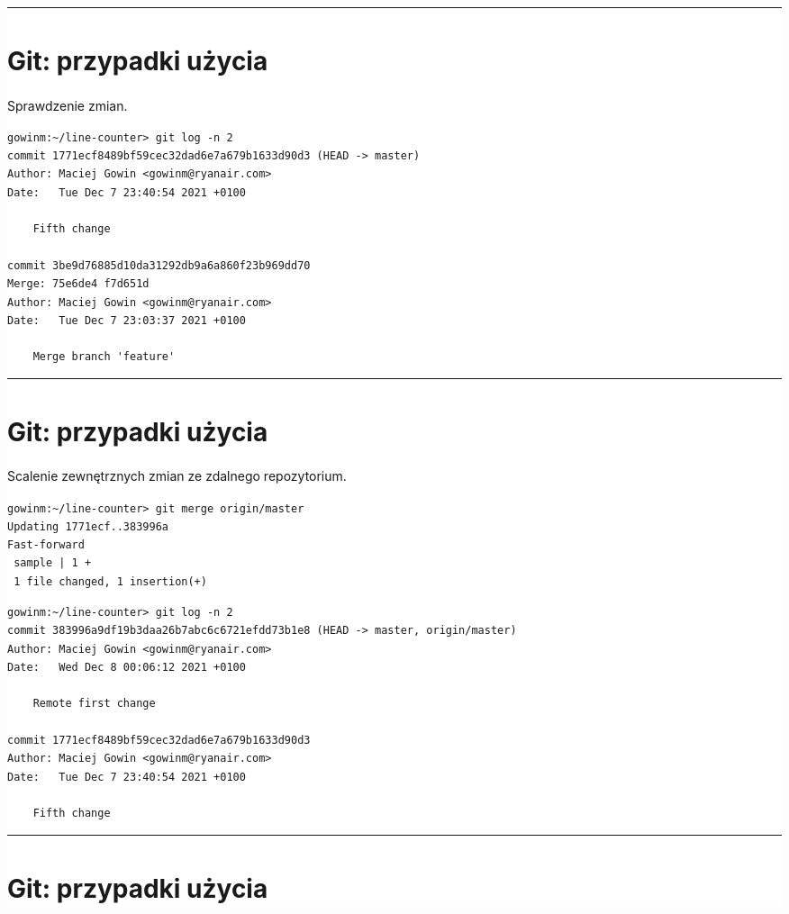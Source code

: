 
---
# Git: przypadki użycia

Sprawdzenie zmian.

```
gowinm:~/line-counter> git log -n 2
commit 1771ecf8489bf59cec32dad6e7a679b1633d90d3 (HEAD -> master)
Author: Maciej Gowin <gowinm@ryanair.com>
Date:   Tue Dec 7 23:40:54 2021 +0100

    Fifth change

commit 3be9d76885d10da31292db9a6a860f23b969dd70
Merge: 75e6de4 f7d651d
Author: Maciej Gowin <gowinm@ryanair.com>
Date:   Tue Dec 7 23:03:37 2021 +0100

    Merge branch 'feature'
```

---
# Git: przypadki użycia

Scalenie zewnętrznych zmian ze zdalnego repozytorium.

```
gowinm:~/line-counter> git merge origin/master
Updating 1771ecf..383996a
Fast-forward
 sample | 1 +
 1 file changed, 1 insertion(+)
```
```
gowinm:~/line-counter> git log -n 2
commit 383996a9df19b3daa26b7abc6c6721efdd73b1e8 (HEAD -> master, origin/master)
Author: Maciej Gowin <gowinm@ryanair.com>
Date:   Wed Dec 8 00:06:12 2021 +0100

    Remote first change

commit 1771ecf8489bf59cec32dad6e7a679b1633d90d3
Author: Maciej Gowin <gowinm@ryanair.com>
Date:   Tue Dec 7 23:40:54 2021 +0100

    Fifth change
```

---
# Git: przypadki użycia
